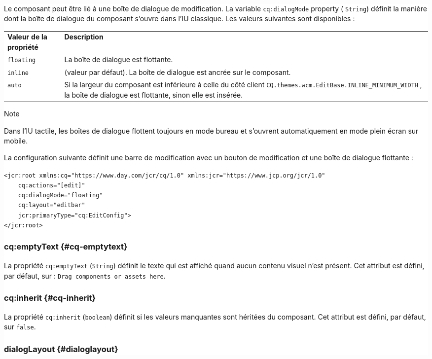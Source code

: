 Le composant peut être lié à une boîte de dialogue de modification. La variable `cq:dialogMode` property ( `String`) définit la manière dont la boîte de dialogue du composant s’ouvre dans l’IU classique. Les valeurs suivantes sont disponibles :

<table>
 <tbody>
  <tr>
   <td><strong>Valeur de la propriété</strong></td>
   <td><strong>Description</strong></td>
  </tr>
  <tr>
   <td><code>floating</code></td>
   <td>La boîte de dialogue est flottante.<br /> </td>
  </tr>
  <tr>
   <td><code>inline</code></td>
   <td>(valeur par défaut). La boîte de dialogue est ancrée sur le composant.<br /> </td>
  </tr>
  <tr>
   <td><code>auto</code></td>
   <td>Si la largeur du composant est inférieure à celle du côté client <code>CQ.themes.wcm.EditBase.INLINE_MINIMUM_WIDTH</code> , la boîte de dialogue est flottante, sinon elle est insérée.</td>
  </tr>
 </tbody>
</table>

>[!NOTE]
>
>Dans l’IU tactile, les boîtes de dialogue flottent toujours en mode bureau et s’ouvrent automatiquement en mode plein écran sur mobile.

La configuration suivante définit une barre de modification avec un bouton de modification et une boîte de dialogue flottante :

```
<jcr:root xmlns:cq="https://www.day.com/jcr/cq/1.0" xmlns:jcr="https://www.jcp.org/jcr/1.0"
    cq:actions="[edit]"
    cq:dialogMode="floating"
    cq:layout="editbar"
    jcr:primaryType="cq:EditConfig">
</jcr:root>
```

### cq:emptyText {#cq-emptytext}

La propriété `cq:emptyText` (`String`) définit le texte qui est affiché quand aucun contenu visuel n’est présent. Cet attribut est défini, par défaut, sur : `Drag components or assets here`.

### cq:inherit {#cq-inherit}

La propriété `cq:inherit` (`boolean`) définit si les valeurs manquantes sont héritées du composant. Cet attribut est défini, par défaut, sur `false`.

### dialogLayout {#dialoglayout}
